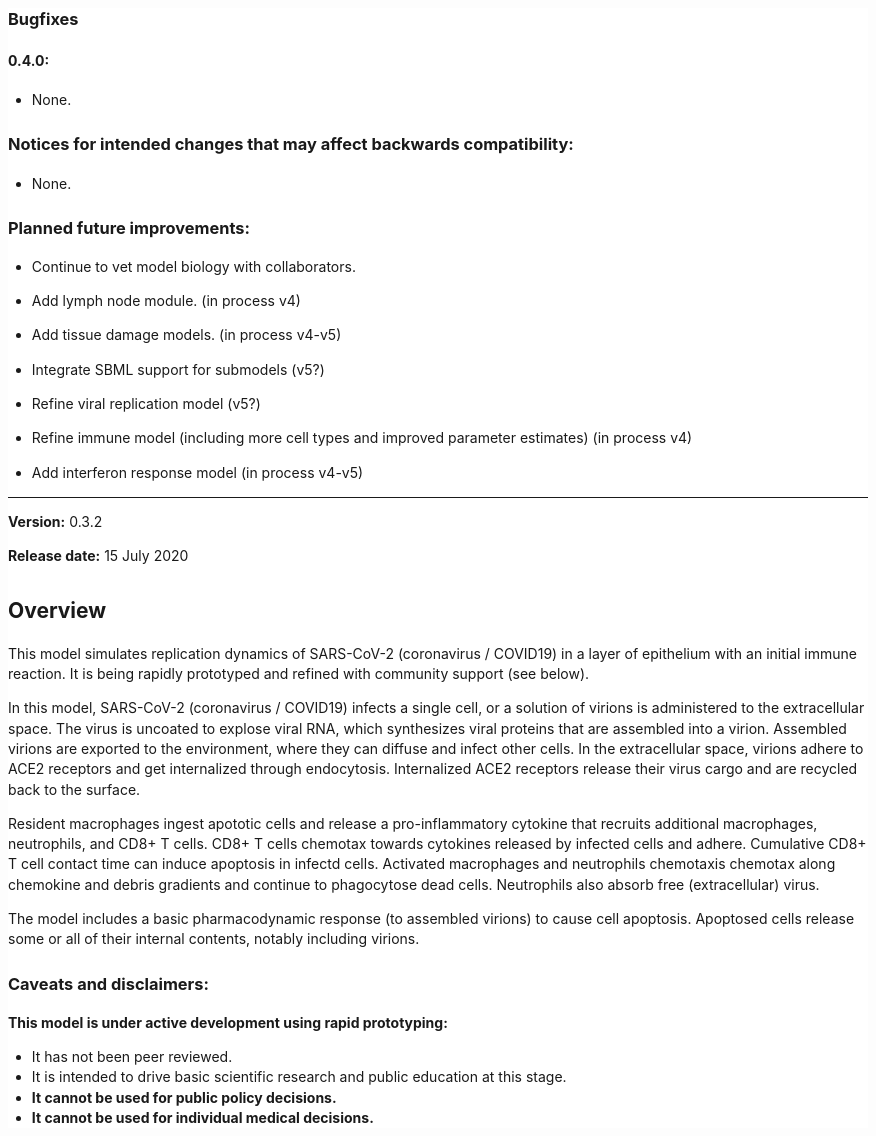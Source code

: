 

### Bugfixes 
#### 0.4.0: 
+ None. 

### Notices for intended changes that may affect backwards compatibility:
 
+ None.  

### Planned future improvements: 
 
+ Continue to vet model biology with collaborators. 

+ Add lymph node module. (in process v4) 

+ Add tissue damage models. (in process v4-v5)

+ Integrate SBML support for submodels (v5?)

+ Refine viral replication model (v5?) 

+ Refine immune model (including more cell types and improved parameter estimates) (in process v4)

+ Add interferon response model (in process v4-v5)

* * * 
**Version:** 0.3.2

**Release date:** 15 July 2020

## Overview
This model simulates replication dynamics of SARS-CoV-2 (coronavirus / COVID19) in a layer of epithelium with an initial immune reaction. It is being rapidly prototyped and refined with community support (see below).

In this model, SARS-CoV-2 (coronavirus / COVID19) infects a single cell, or a solution of virions is administered to the extracellular space. The virus is uncoated to explose viral RNA, which synthesizes viral proteins that are assembled into a virion. Assembled virions are exported to the environment, where they can diffuse and infect other cells. In the extracellular space, virions adhere to ACE2 receptors and get internalized through endocytosis. Internalized ACE2 receptors release their virus cargo and are recycled back to the surface. 

Resident macrophages ingest apototic cells and release a pro-inflammatory cytokine that recruits additional macrophages, neutrophils, and CD8+ T cells. CD8+ T cells chemotax towards cytokines released by infected cells and adhere. Cumulative CD8+ T cell contact time can induce apoptosis in infectd cells. Activated macrophages and neutrophils chemotaxis chemotax along chemokine and debris gradients and continue to phagocytose dead cells. Neutrophils also absorb free (extracellular) virus. 

The model includes a basic pharmacodynamic response (to assembled virions) to cause cell apoptosis. Apoptosed cells release some or all of their internal contents, notably including virions.

### Caveats and disclaimers: 
**This model is under active development using rapid prototyping:**
* It has not been peer reviewed. 
* It is intended to drive basic scientific research and public education at this stage. 
* **It cannot be used for public policy decisions.**
* **It cannot be used for individual medical decisions.**
